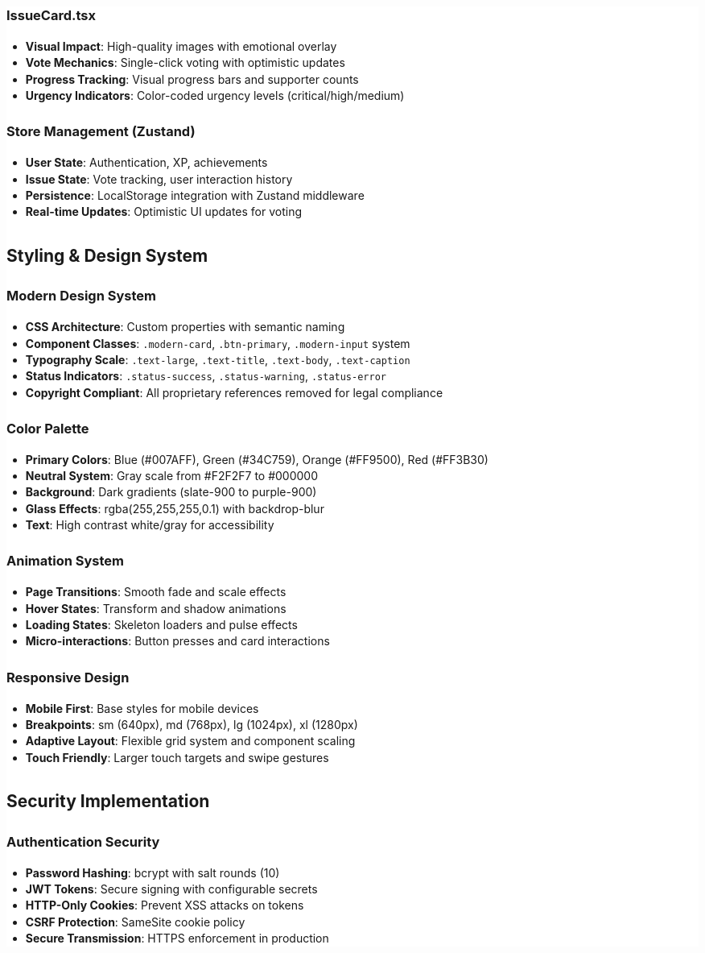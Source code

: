 ### IssueCard.tsx
- **Visual Impact**: High-quality images with emotional overlay
- **Vote Mechanics**: Single-click voting with optimistic updates
- **Progress Tracking**: Visual progress bars and supporter counts
- **Urgency Indicators**: Color-coded urgency levels (critical/high/medium)

### Store Management (Zustand)
- **User State**: Authentication, XP, achievements
- **Issue State**: Vote tracking, user interaction history
- **Persistence**: LocalStorage integration with Zustand middleware
- **Real-time Updates**: Optimistic UI updates for voting

## Styling & Design System

### Modern Design System
- **CSS Architecture**: Custom properties with semantic naming
- **Component Classes**: `.modern-card`, `.btn-primary`, `.modern-input` system
- **Typography Scale**: `.text-large`, `.text-title`, `.text-body`, `.text-caption`
- **Status Indicators**: `.status-success`, `.status-warning`, `.status-error`
- **Copyright Compliant**: All proprietary references removed for legal compliance

### Color Palette
- **Primary Colors**: Blue (#007AFF), Green (#34C759), Orange (#FF9500), Red (#FF3B30)
- **Neutral System**: Gray scale from #F2F2F7 to #000000
- **Background**: Dark gradients (slate-900 to purple-900)
- **Glass Effects**: rgba(255,255,255,0.1) with backdrop-blur
- **Text**: High contrast white/gray for accessibility

### Animation System
- **Page Transitions**: Smooth fade and scale effects
- **Hover States**: Transform and shadow animations
- **Loading States**: Skeleton loaders and pulse effects
- **Micro-interactions**: Button presses and card interactions

### Responsive Design
- **Mobile First**: Base styles for mobile devices
- **Breakpoints**: sm (640px), md (768px), lg (1024px), xl (1280px)
- **Adaptive Layout**: Flexible grid system and component scaling
- **Touch Friendly**: Larger touch targets and swipe gestures

## Security Implementation

### Authentication Security
- **Password Hashing**: bcrypt with salt rounds (10)
- **JWT Tokens**: Secure signing with configurable secrets
- **HTTP-Only Cookies**: Prevent XSS attacks on tokens
- **CSRF Protection**: SameSite cookie policy
- **Secure Transmission**: HTTPS enforcement in production
